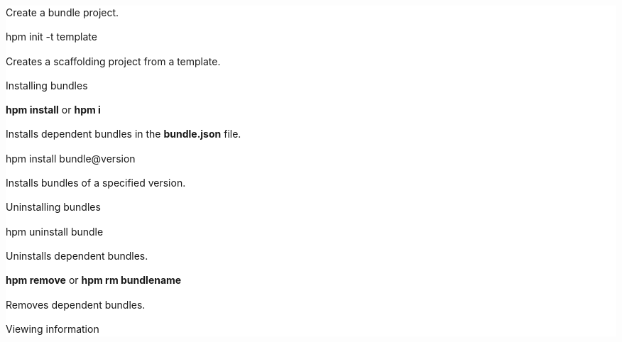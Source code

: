 <td class="cellrowborder" valign="top" width="48.42484248424842%" headers="mcps1.2.4.1.3 "><p id="p1646818557481"><a name="p1646818557481"></a><a name="p1646818557481"></a>Create a bundle project.</p>
</td>
</tr>
<tr id="row351184593713"><td class="cellrowborder" valign="top" headers="mcps1.2.4.1.1 "><p id="p18991313496"><a name="p18991313496"></a><a name="p18991313496"></a>hpm init -t template</p>
</td>
<td class="cellrowborder" valign="top" headers="mcps1.2.4.1.2 "><p id="p109912104911"><a name="p109912104911"></a><a name="p109912104911"></a>Creates a scaffolding project from a template.</p>
</td>
</tr>
<tr id="row1751164511374"><td class="cellrowborder" rowspan="2" valign="top" width="20.95209520952095%" headers="mcps1.2.4.1.1 "><p id="p1351111454374"><a name="p1351111454374"></a><a name="p1351111454374"></a>Installing bundles</p>
<p id="p251144513715"><a name="p251144513715"></a><a name="p251144513715"></a></p>
</td>
<td class="cellrowborder" valign="top" width="30.623062306230626%" headers="mcps1.2.4.1.2 "><p id="p8896182914913"><a name="p8896182914913"></a><a name="p8896182914913"></a><strong id="b4390361468"><a name="b4390361468"></a><a name="b4390361468"></a>hpm install</strong> or <strong id="b1214217411867"><a name="b1214217411867"></a><a name="b1214217411867"></a>hpm i</strong></p>
</td>
<td class="cellrowborder" valign="top" width="48.42484248424842%" headers="mcps1.2.4.1.3 "><p id="p1289692919493"><a name="p1289692919493"></a><a name="p1289692919493"></a>Installs dependent bundles in the <strong id="b10937442619"><a name="b10937442619"></a><a name="b10937442619"></a>bundle.json</strong> file.</p>
</td>
</tr>
<tr id="row15511194563712"><td class="cellrowborder" valign="top" headers="mcps1.2.4.1.1 "><p id="p17917436134911"><a name="p17917436134911"></a><a name="p17917436134911"></a>hpm install bundle@version</p>
</td>
<td class="cellrowborder" valign="top" headers="mcps1.2.4.1.2 "><p id="p1891723611494"><a name="p1891723611494"></a><a name="p1891723611494"></a>Installs bundles of a specified version.</p>
</td>
</tr>
<tr id="row21051110155011"><td class="cellrowborder" rowspan="2" valign="top" width="20.95209520952095%" headers="mcps1.2.4.1.1 "><p id="p1630384435010"><a name="p1630384435010"></a><a name="p1630384435010"></a>Uninstalling bundles</p>
<p id="p83417161509"><a name="p83417161509"></a><a name="p83417161509"></a></p>
</td>
<td class="cellrowborder" valign="top" width="30.623062306230626%" headers="mcps1.2.4.1.2 "><p id="p288195017502"><a name="p288195017502"></a><a name="p288195017502"></a>hpm uninstall bundle</p>
</td>
<td class="cellrowborder" valign="top" width="48.42484248424842%" headers="mcps1.2.4.1.3 "><p id="p2088450165014"><a name="p2088450165014"></a><a name="p2088450165014"></a>Uninstalls dependent bundles.</p>
</td>
</tr>
<tr id="row73341617507"><td class="cellrowborder" valign="top" headers="mcps1.2.4.1.1 "><p id="p934161613508"><a name="p934161613508"></a><a name="p934161613508"></a><strong id="b958269375"><a name="b958269375"></a><a name="b958269375"></a>hpm remove</strong> or <strong id="b32697125714"><a name="b32697125714"></a><a name="b32697125714"></a>hpm rm bundlename</strong></p>
</td>
<td class="cellrowborder" valign="top" headers="mcps1.2.4.1.2 "><p id="p234111685016"><a name="p234111685016"></a><a name="p234111685016"></a>Removes dependent bundles.</p>
</td>
</tr>
<tr id="row166449214501"><td class="cellrowborder" rowspan="2" valign="top" width="20.95209520952095%" headers="mcps1.2.4.1.1 "><p id="p8645421125016"><a name="p8645421125016"></a><a name="p8645421125016"></a>Viewing information</p>
<p id="p12645202115014"><a name="p12645202115014"></a><a name="p12645202115014"></a></p>
</td>